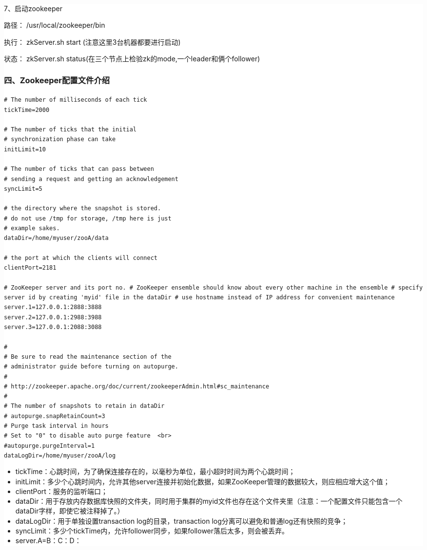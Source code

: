7、启动zookeeper

路径： /usr/local/zookeeper/bin

执行： zkServer.sh start (注意这里3台机器都要进行启动)

状态： zkServer.sh status(在三个节点上检验zk的mode,一个leader和俩个follower)

### 四、Zookeeper配置文件介绍

~~~plaintext
# The number of milliseconds of each tick 
tickTime=2000 
 
# The number of ticks that the initial  
# synchronization phase can take 
initLimit=10 
 
# The number of ticks that can pass between  
# sending a request and getting an acknowledgement 
syncLimit=5 
 
# the directory where the snapshot is stored. 
# do not use /tmp for storage, /tmp here is just  
# example sakes. 
dataDir=/home/myuser/zooA/data 
 
# the port at which the clients will connect 
clientPort=2181 
 
# ZooKeeper server and its port no. # ZooKeeper ensemble should know about every other machine in the ensemble # specify server id by creating 'myid' file in the dataDir # use hostname instead of IP address for convenient maintenance
server.1=127.0.0.1:2888:3888 
server.2=127.0.0.1:2988:3988  
server.3=127.0.0.1:2088:3088 
 
# 
# Be sure to read the maintenance section of the  
# administrator guide before turning on autopurge. 
# 
# http://zookeeper.apache.org/doc/current/zookeeperAdmin.html#sc_maintenance 
# 
# The number of snapshots to retain in dataDir 
# autopurge.snapRetainCount=3 
# Purge task interval in hours 
# Set to "0" to disable auto purge feature  <br>
#autopurge.purgeInterval=1 
dataLogDir=/home/myuser/zooA/log
~~~

* tickTime：心跳时间，为了确保连接存在的，以毫秒为单位，最小超时时间为两个心跳时间；
* initLimit：多少个心跳时间内，允许其他server连接并初始化数据，如果ZooKeeper管理的数据较大，则应相应增大这个值；
* clientPort：服务的监听端口；
* dataDir：用于存放内存数据库快照的文件夹，同时用于集群的myid文件也存在这个文件夹里（注意：一个配置文件只能包含一个dataDir字样，即使它被注释掉了。）
* dataLogDir：用于单独设置transaction log的目录，transaction log分离可以避免和普通log还有快照的竞争；
* syncLimit：多少个tickTime内，允许follower同步，如果follower落后太多，则会被丢弃。
* server.A=B：C：D：

